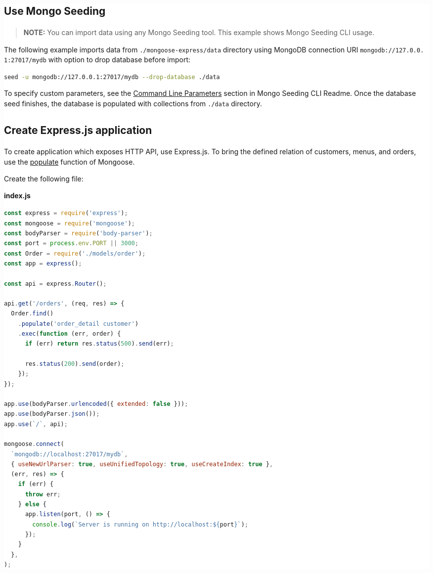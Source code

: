 ## Use Mongo Seeding

> **NOTE:** You can import data using any Mongo Seeding tool. This example shows Mongo Seeding CLI usage.

The following example imports data from `./mongoose-express/data` directory using MongoDB connection URI `mongodb://127.0.0.1:27017/mydb` with option to drop database before import:

```bash
seed -u mongodb://127.0.0.1:27017/mydb --drop-database ./data
```

To specify custom parameters, see the [Command Line Parameters](../../cli/README.md#command-line-parameters) section in Mongo Seeding CLI Readme.
Once the database seed finishes, the database is populated with collections from `./data` directory.

## Create Express.js application

To create application which exposes HTTP API, use Express.js. To bring the defined relation of customers, menus, and orders, use the [populate](https://mongoosejs.com/docs/populate.html) function of Mongoose.

Create the following file:

**index.js**

```js
const express = require('express');
const mongoose = require('mongoose');
const bodyParser = require('body-parser');
const port = process.env.PORT || 3000;
const Order = require('./models/order');
const app = express();

const api = express.Router();

api.get('/orders', (req, res) => {
  Order.find()
    .populate('order_detail customer')
    .exec(function (err, order) {
      if (err) return res.status(500).send(err);

      res.status(200).send(order);
    });
});

app.use(bodyParser.urlencoded({ extended: false }));
app.use(bodyParser.json());
app.use(`/`, api);

mongoose.connect(
  `mongodb://localhost:27017/mydb`,
  { useNewUrlParser: true, useUnifiedTopology: true, useCreateIndex: true },
  (err, res) => {
    if (err) {
      throw err;
    } else {
      app.listen(port, () => {
        console.log(`Server is running on http://localhost:${port}`);
      });
    }
  },
);
```
